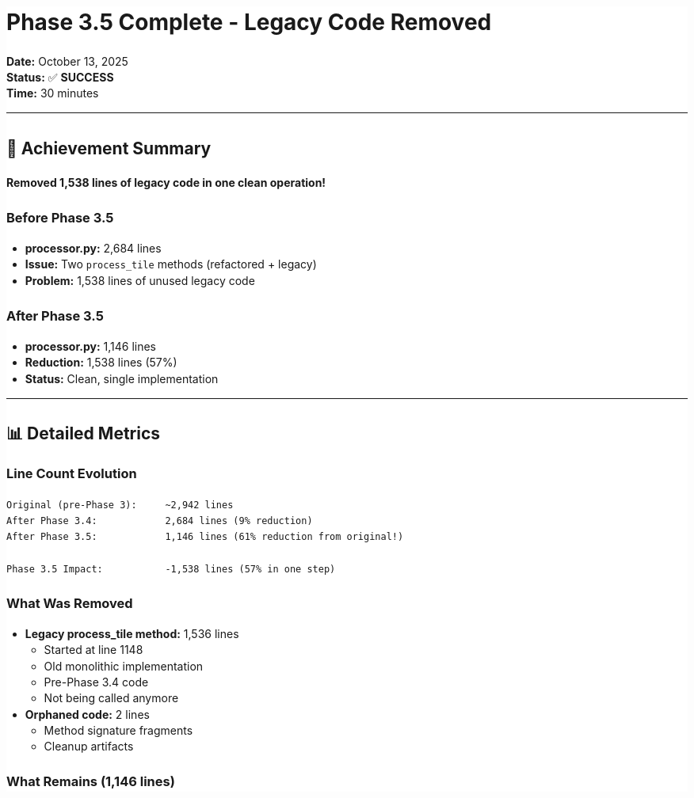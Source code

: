 # Phase 3.5 Complete - Legacy Code Removed

**Date:** October 13, 2025  
**Status:** ✅ **SUCCESS**  
**Time:** 30 minutes

---

## 🎉 Achievement Summary

**Removed 1,538 lines of legacy code in one clean operation!**

### Before Phase 3.5

- **processor.py:** 2,684 lines
- **Issue:** Two `process_tile` methods (refactored + legacy)
- **Problem:** 1,538 lines of unused legacy code

### After Phase 3.5

- **processor.py:** 1,146 lines
- **Reduction:** 1,538 lines (57%)
- **Status:** Clean, single implementation

---

## 📊 Detailed Metrics

### Line Count Evolution

```
Original (pre-Phase 3):     ~2,942 lines
After Phase 3.4:            2,684 lines (9% reduction)
After Phase 3.5:            1,146 lines (61% reduction from original!)

Phase 3.5 Impact:           -1,538 lines (57% in one step)
```

### What Was Removed

- **Legacy process_tile method:** 1,536 lines
  - Started at line 1148
  - Old monolithic implementation
  - Pre-Phase 3.4 code
  - Not being called anymore
- **Orphaned code:** 2 lines
  - Method signature fragments
  - Cleanup artifacts

### What Remains (1,146 lines)
